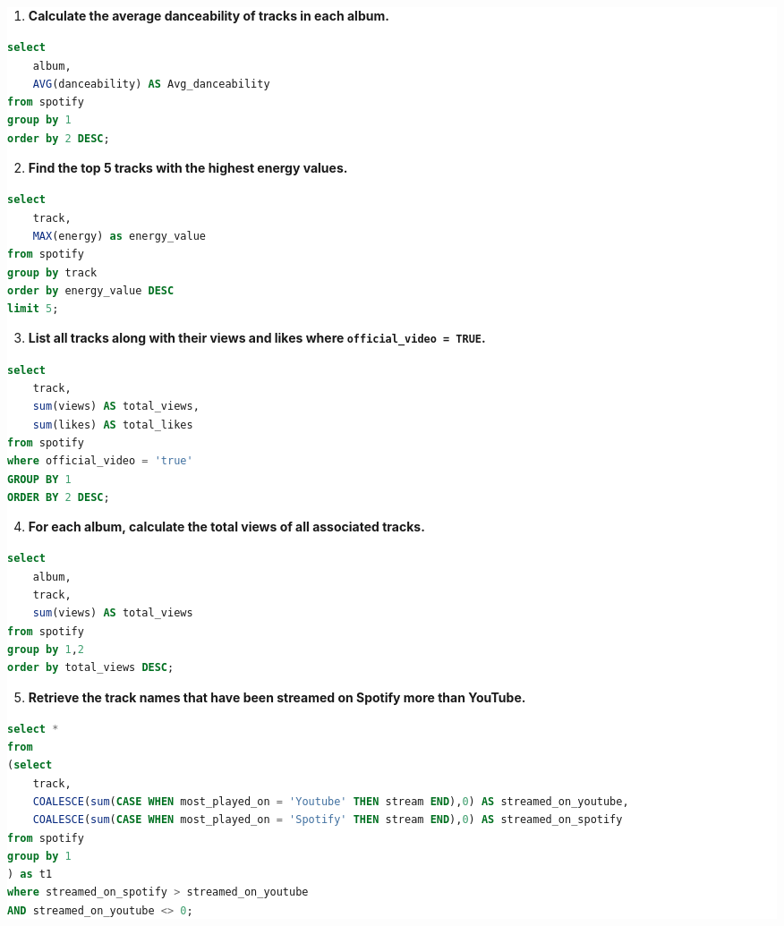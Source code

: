 1. **Calculate the average danceability of tracks in each album.**
```sql
select 
	album,
	AVG(danceability) AS Avg_danceability
from spotify
group by 1
order by 2 DESC;
```
2. **Find the top 5 tracks with the highest energy values.**
```sql
select 
	track,
	MAX(energy) as energy_value
from spotify
group by track
order by energy_value DESC
limit 5;
```
3. **List all tracks along with their views and likes where `official_video = TRUE`.**
```sql
select 
	track,
	sum(views) AS total_views,
	sum(likes) AS total_likes	
from spotify
where official_video = 'true'
GROUP BY 1
ORDER BY 2 DESC;
```
4. **For each album, calculate the total views of all associated tracks.**
```sql
select 
	album,
	track,
	sum(views) AS total_views
from spotify
group by 1,2
order by total_views DESC;
```
5. **Retrieve the track names that have been streamed on Spotify more than YouTube.**
```sql
select * 
from
(select 
	track,
	COALESCE(sum(CASE WHEN most_played_on = 'Youtube' THEN stream END),0) AS streamed_on_youtube,
	COALESCE(sum(CASE WHEN most_played_on = 'Spotify' THEN stream END),0) AS streamed_on_spotify
from spotify
group by 1
) as t1
where streamed_on_spotify > streamed_on_youtube
AND streamed_on_youtube <> 0;
```
